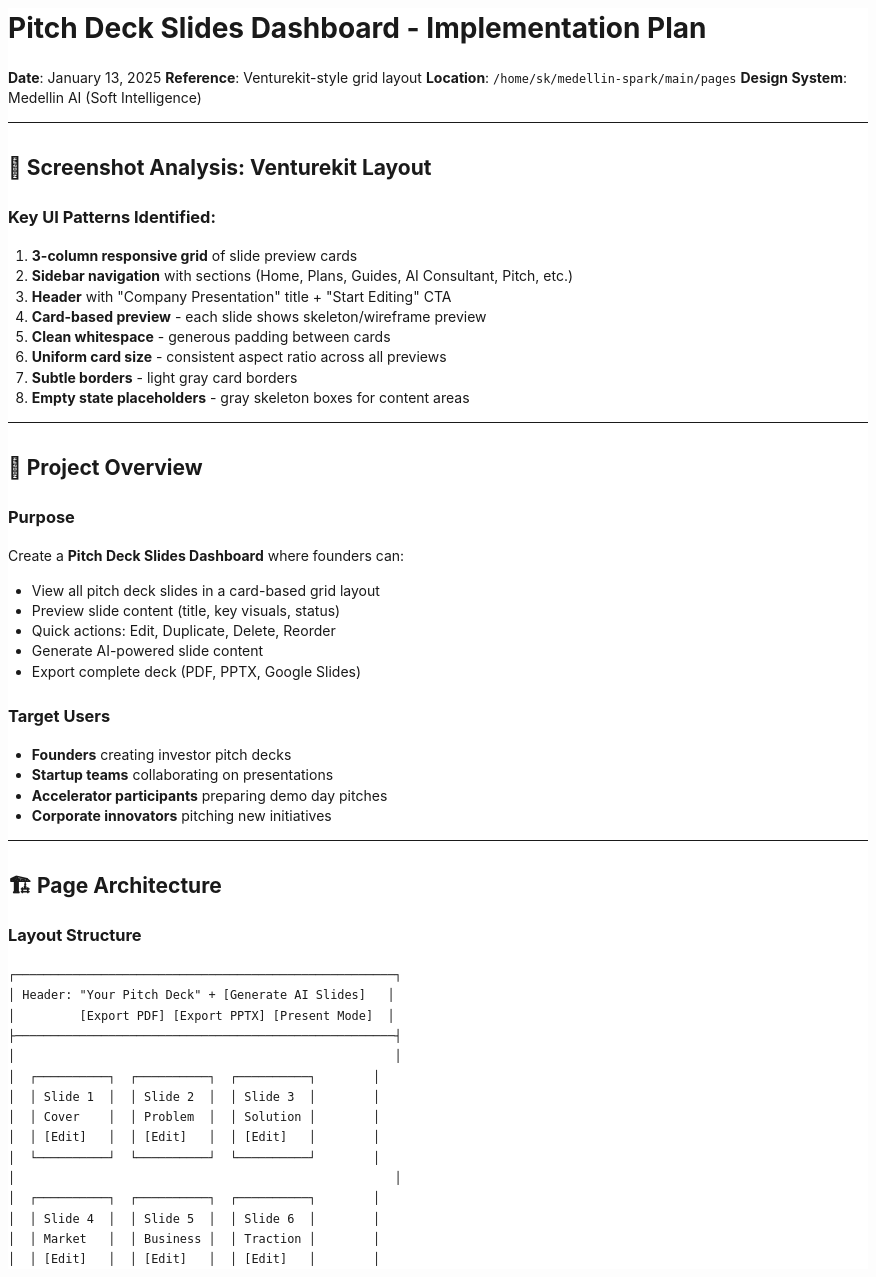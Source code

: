 # Pitch Deck Slides Dashboard - Implementation Plan

**Date**: January 13, 2025
**Reference**: Venturekit-style grid layout
**Location**: `/home/sk/medellin-spark/main/pages`
**Design System**: Medellin AI (Soft Intelligence)

---

## 📸 Screenshot Analysis: Venturekit Layout

### Key UI Patterns Identified:
1. **3-column responsive grid** of slide preview cards
2. **Sidebar navigation** with sections (Home, Plans, Guides, AI Consultant, Pitch, etc.)
3. **Header** with "Company Presentation" title + "Start Editing" CTA
4. **Card-based preview** - each slide shows skeleton/wireframe preview
5. **Clean whitespace** - generous padding between cards
6. **Uniform card size** - consistent aspect ratio across all previews
7. **Subtle borders** - light gray card borders
8. **Empty state placeholders** - gray skeleton boxes for content areas

---

## 🎯 Project Overview

### Purpose
Create a **Pitch Deck Slides Dashboard** where founders can:
- View all pitch deck slides in a card-based grid layout
- Preview slide content (title, key visuals, status)
- Quick actions: Edit, Duplicate, Delete, Reorder
- Generate AI-powered slide content
- Export complete deck (PDF, PPTX, Google Slides)

### Target Users
- **Founders** creating investor pitch decks
- **Startup teams** collaborating on presentations
- **Accelerator participants** preparing demo day pitches
- **Corporate innovators** pitching new initiatives

---

## 🏗️ Page Architecture

### Layout Structure
```
┌─────────────────────────────────────────────────────┐
│ Header: "Your Pitch Deck" + [Generate AI Slides]   │
│         [Export PDF] [Export PPTX] [Present Mode]  │
├─────────────────────────────────────────────────────┤
│                                                     │
│  ┌──────────┐  ┌──────────┐  ┌──────────┐        │
│  │ Slide 1  │  │ Slide 2  │  │ Slide 3  │        │
│  │ Cover    │  │ Problem  │  │ Solution │        │
│  │ [Edit]   │  │ [Edit]   │  │ [Edit]   │        │
│  └──────────┘  └──────────┘  └──────────┘        │
│                                                     │
│  ┌──────────┐  ┌──────────┐  ┌──────────┐        │
│  │ Slide 4  │  │ Slide 5  │  │ Slide 6  │        │
│  │ Market   │  │ Business │  │ Traction │        │
│  │ [Edit]   │  │ [Edit]   │  │ [Edit]   │        │
```